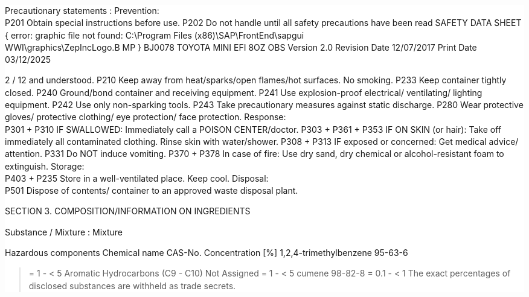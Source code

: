 Precautionary statements 
: Prevention:  
P201 Obtain special instructions before use. 
P202 Do not handle until all safety precautions have been read 
SAFETY DATA SHEET 
{ error: graphic file not 
found: C:\Program Files 
(x86)\SAP\FrontEnd\sapgui\
WWI\graphics\ZepIncLogo.B
MP } 
BJ0078 TOYOTA MINI EFI 8OZ OBS 
Version 2.0 
Revision Date 12/07/2017 
Print Date 03/12/2025  
 
2 / 12 
and understood. 
P210 Keep away from heat/sparks/open flames/hot surfaces. 
No smoking. 
P233 Keep container tightly closed. 
P240 Ground/bond container and receiving equipment. 
P241 Use explosion-proof electrical/ ventilating/ lighting 
equipment. 
P242 Use only non-sparking tools. 
P243 Take precautionary measures against static discharge. 
P280 Wear protective gloves/ protective clothing/ eye 
protection/ face protection. 
Response:  
P301 + P310 IF SWALLOWED: Immediately call a POISON 
CENTER/doctor. 
P303 + P361 + P353 IF ON SKIN (or hair): Take off 
immediately all contaminated clothing. Rinse skin with 
water/shower. 
P308 + P313 IF exposed or concerned: Get medical advice/ 
attention. 
P331 Do NOT induce vomiting. 
P370 + P378 In case of fire: Use dry sand, dry chemical or 
alcohol-resistant foam to extinguish. 
Storage:  
P403 + P235 Store in a well-ventilated place. Keep cool. 
Disposal:  
P501 Dispose of contents/ container to an approved waste 
disposal plant. 
 
 
SECTION 3. COMPOSITION/INFORMATION ON INGREDIENTS 
 
Substance / Mixture 
: 
Mixture 
 
Hazardous components 
Chemical name 
CAS-No. 
Concentration [%] 
1,2,4-trimethylbenzene 
95-63-6 
>= 1 - < 5 
Aromatic Hydrocarbons (C9 - C10) 
Not Assigned 
>= 1 - < 5 
cumene 
98-82-8 
>= 0.1 - < 1 
The exact percentages of disclosed substances are withheld as trade secrets. 
 